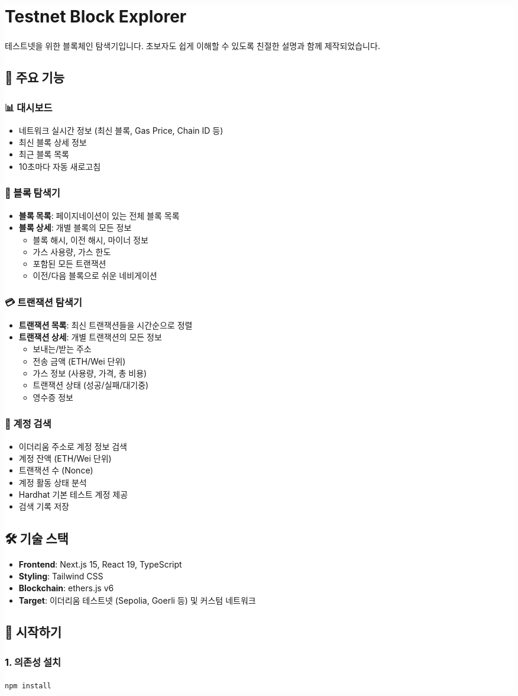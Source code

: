 # Testnet Block Explorer

테스트넷을 위한 블록체인 탐색기입니다. 초보자도 쉽게 이해할 수 있도록 친절한 설명과 함께 제작되었습니다.

## 🌟 주요 기능

### 📊 대시보드
- 네트워크 실시간 정보 (최신 블록, Gas Price, Chain ID 등)
- 최신 블록 상세 정보
- 최근 블록 목록
- 10초마다 자동 새로고침

### 🔲 블록 탐색기
- **블록 목록**: 페이지네이션이 있는 전체 블록 목록
- **블록 상세**: 개별 블록의 모든 정보
  - 블록 해시, 이전 해시, 마이너 정보
  - 가스 사용량, 가스 한도
  - 포함된 모든 트랜잭션
  - 이전/다음 블록으로 쉬운 네비게이션

### 💳 트랜잭션 탐색기
- **트랜잭션 목록**: 최신 트랜잭션들을 시간순으로 정렬
- **트랜잭션 상세**: 개별 트랜잭션의 모든 정보
  - 보내는/받는 주소
  - 전송 금액 (ETH/Wei 단위)
  - 가스 정보 (사용량, 가격, 총 비용)
  - 트랜잭션 상태 (성공/실패/대기중)
  - 영수증 정보

### 👤 계정 검색
- 이더리움 주소로 계정 정보 검색
- 계정 잔액 (ETH/Wei 단위)
- 트랜잭션 수 (Nonce)
- 계정 활동 상태 분석
- Hardhat 기본 테스트 계정 제공
- 검색 기록 저장

## 🛠️ 기술 스택

- **Frontend**: Next.js 15, React 19, TypeScript
- **Styling**: Tailwind CSS
- **Blockchain**: ethers.js v6
- **Target**: 이더리움 테스트넷 (Sepolia, Goerli 등) 및 커스텀 네트워크

## 🚀 시작하기

### 1. 의존성 설치
```bash
npm install
```
